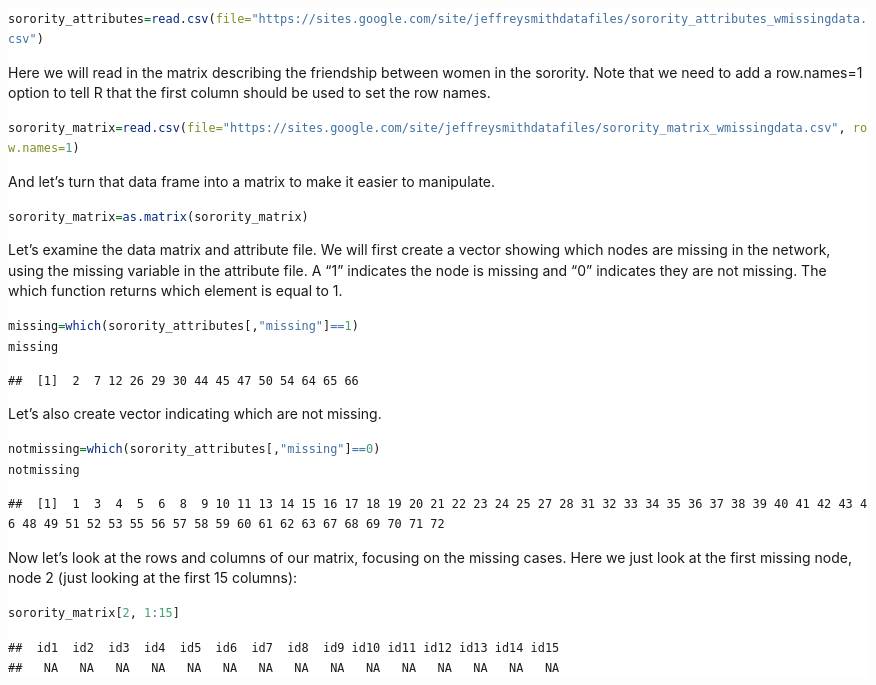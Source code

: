 ``` r
sorority_attributes=read.csv(file="https://sites.google.com/site/jeffreysmithdatafiles/sorority_attributes_wmissingdata.csv")
```

Here we will read in the matrix describing the friendship between women
in the sorority. Note that we need to add a row.names=1 option to tell R
that the first column should be used to set the row names.

``` r
sorority_matrix=read.csv(file="https://sites.google.com/site/jeffreysmithdatafiles/sorority_matrix_wmissingdata.csv", row.names=1)
```

And let’s turn that data frame into a matrix to make it easier to
manipulate.

``` r
sorority_matrix=as.matrix(sorority_matrix)
```

Let’s examine the data matrix and attribute file. We will first create a
vector showing which nodes are missing in the network, using the missing
variable in the attribute file. A “1” indicates the node is missing and
“0” indicates they are not missing. The which function returns which
element is equal to 1.

``` r
missing=which(sorority_attributes[,"missing"]==1)
missing
```

    ##  [1]  2  7 12 26 29 30 44 45 47 50 54 64 65 66

Let’s also create vector indicating which are not missing.

``` r
notmissing=which(sorority_attributes[,"missing"]==0)
notmissing
```

    ##  [1]  1  3  4  5  6  8  9 10 11 13 14 15 16 17 18 19 20 21 22 23 24 25 27 28 31 32 33 34 35 36 37 38 39 40 41 42 43 46 48 49 51 52 53 55 56 57 58 59 60 61 62 63 67 68 69 70 71 72

Now let’s look at the rows and columns of our matrix, focusing on the
missing cases. Here we just look at the first missing node, node 2 (just
looking at the first 15 columns):

``` r
sorority_matrix[2, 1:15]
```

    ##  id1  id2  id3  id4  id5  id6  id7  id8  id9 id10 id11 id12 id13 id14 id15 
    ##   NA   NA   NA   NA   NA   NA   NA   NA   NA   NA   NA   NA   NA   NA   NA
